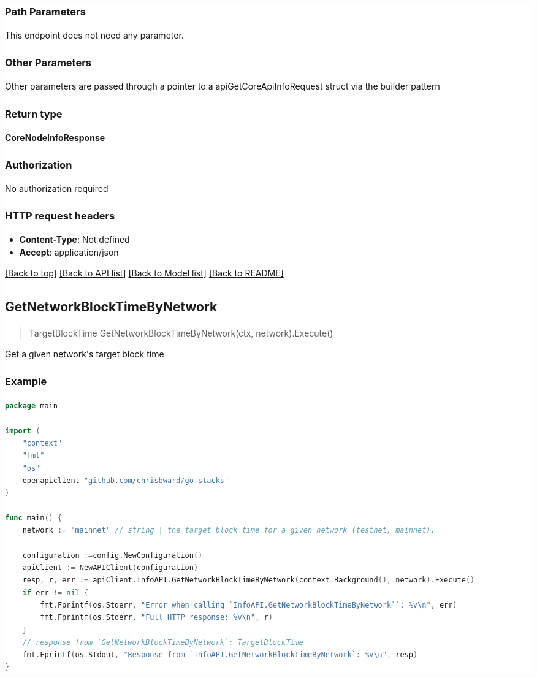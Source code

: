 ### Path Parameters

This endpoint does not need any parameter.

### Other Parameters

Other parameters are passed through a pointer to a apiGetCoreApiInfoRequest struct via the builder pattern


### Return type

[**CoreNodeInfoResponse**](CoreNodeInfoResponse.md)

### Authorization

No authorization required

### HTTP request headers

- **Content-Type**: Not defined
- **Accept**: application/json

[[Back to top]](#) [[Back to API list]](../README.md#documentation-for-api-endpoints)
[[Back to Model list]](../README.md#documentation-for-models)
[[Back to README]](../README.md)


## GetNetworkBlockTimeByNetwork

> TargetBlockTime GetNetworkBlockTimeByNetwork(ctx, network).Execute()

Get a given network's target block time



### Example

```go
package main

import (
	"context"
	"fmt"
	"os"
	openapiclient "github.com/chrisbward/go-stacks"
)

func main() {
	network := "mainnet" // string | the target block time for a given network (testnet, mainnet).

	configuration :=config.NewConfiguration()
	apiClient := NewAPIClient(configuration)
	resp, r, err := apiClient.InfoAPI.GetNetworkBlockTimeByNetwork(context.Background(), network).Execute()
	if err != nil {
		fmt.Fprintf(os.Stderr, "Error when calling `InfoAPI.GetNetworkBlockTimeByNetwork``: %v\n", err)
		fmt.Fprintf(os.Stderr, "Full HTTP response: %v\n", r)
	}
	// response from `GetNetworkBlockTimeByNetwork`: TargetBlockTime
	fmt.Fprintf(os.Stdout, "Response from `InfoAPI.GetNetworkBlockTimeByNetwork`: %v\n", resp)
}
```

